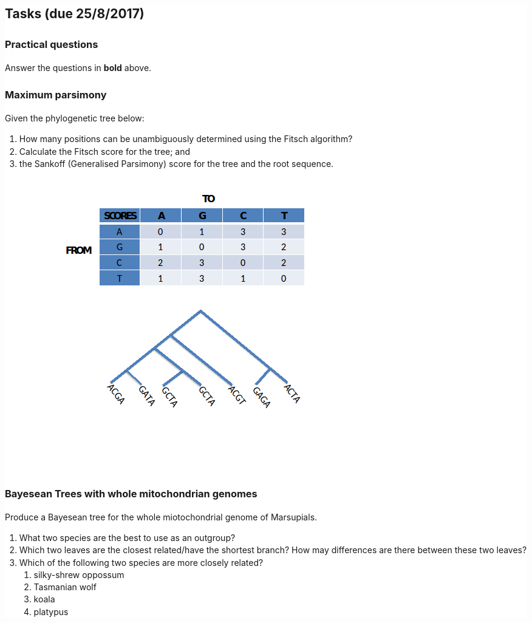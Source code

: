 ## Tasks (due 25/8/2017)

### Practical questions

Answer the questions in **bold** above.

### Maximum parsimony

Given the phylogenetic tree below:
1. How many positions can be unambiguously determined using the Fitsch algorithm?
2. Calculate the Fitsch score for the tree; and
3. the Sankoff (Generalised Parsimony) score for the tree and the root sequence.

![Parsimony Tree and Scores](parsimony-tree.png)

### Bayesean Trees with whole mitochondrian genomes

Produce a Bayesean tree for the whole miotochondrial genome of Marsupials.

1. What two species are the best to use as an outgroup?
2. Which two leaves are the closest related/have the shortest branch? How may differences are there between these two leaves?
3. Which of the following two species are more closely related?
    1. silky-shrew oppossum
    2. Tasmanian wolf
    3. koala
    4. platypus

